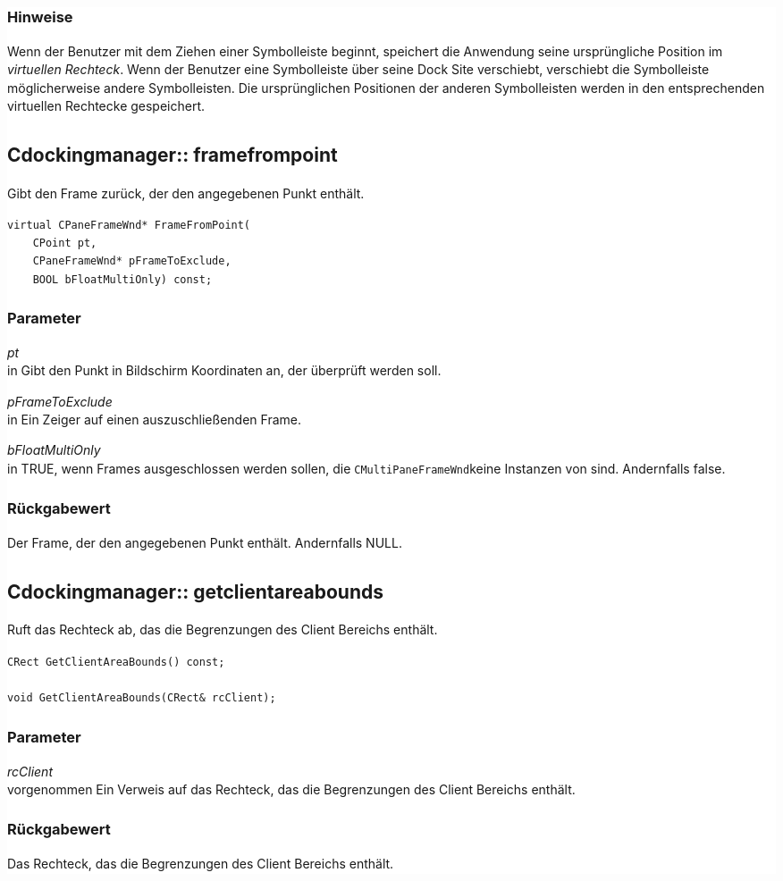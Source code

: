 ### <a name="remarks"></a>Hinweise

Wenn der Benutzer mit dem Ziehen einer Symbolleiste beginnt, speichert die Anwendung seine ursprüngliche Position im *virtuellen Rechteck*. Wenn der Benutzer eine Symbolleiste über seine Dock Site verschiebt, verschiebt die Symbolleiste möglicherweise andere Symbolleisten. Die ursprünglichen Positionen der anderen Symbolleisten werden in den entsprechenden virtuellen Rechtecke gespeichert.

##  <a name="framefrompoint"></a>Cdockingmanager:: framefrompoint

Gibt den Frame zurück, der den angegebenen Punkt enthält.

```
virtual CPaneFrameWnd* FrameFromPoint(
    CPoint pt,
    CPaneFrameWnd* pFrameToExclude,
    BOOL bFloatMultiOnly) const;
```

### <a name="parameters"></a>Parameter

*pt*<br/>
in Gibt den Punkt in Bildschirm Koordinaten an, der überprüft werden soll.

*pFrameToExclude*<br/>
in Ein Zeiger auf einen auszuschließenden Frame.

*bFloatMultiOnly*<br/>
in TRUE, wenn Frames ausgeschlossen werden sollen, die `CMultiPaneFrameWnd`keine Instanzen von sind. Andernfalls false.

### <a name="return-value"></a>Rückgabewert

Der Frame, der den angegebenen Punkt enthält. Andernfalls NULL.

##  <a name="getclientareabounds"></a>Cdockingmanager:: getclientareabounds

Ruft das Rechteck ab, das die Begrenzungen des Client Bereichs enthält.

```
CRect GetClientAreaBounds() const;

void GetClientAreaBounds(CRect& rcClient);
```

### <a name="parameters"></a>Parameter

*rcClient*<br/>
vorgenommen Ein Verweis auf das Rechteck, das die Begrenzungen des Client Bereichs enthält.

### <a name="return-value"></a>Rückgabewert

Das Rechteck, das die Begrenzungen des Client Bereichs enthält.
